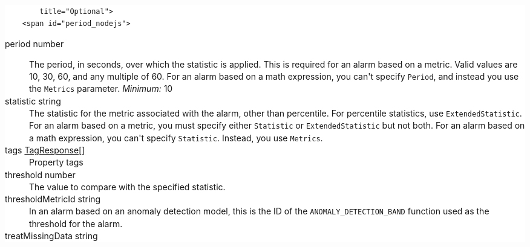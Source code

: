             title="Optional">
        <span id="period_nodejs">
<a data-swiftype-name="resource-property" data-swiftype-type="text" href="#period_nodejs" style="color: inherit; text-decoration: inherit;">period</a>
</span>
        <span class="property-indicator"></span>
        <span class="property-type">number</span>
    </dt>
    <dd>The period, in seconds, over which the statistic is applied. This is required for an alarm based on a metric. Valid values are 10, 30, 60, and any multiple of 60. For an alarm based on a math expression, you can't specify <code>Period</code>, and instead you use the <code>Metrics</code> parameter. <em>Minimum:</em> 10</dd><dt class="property-optional"
            title="Optional">
        <span id="statistic_nodejs">
<a data-swiftype-name="resource-property" data-swiftype-type="text" href="#statistic_nodejs" style="color: inherit; text-decoration: inherit;">statistic</a>
</span>
        <span class="property-indicator"></span>
        <span class="property-type">string</span>
    </dt>
    <dd>The statistic for the metric associated with the alarm, other than percentile. For percentile statistics, use <code>ExtendedStatistic</code>. For an alarm based on a metric, you must specify either <code>Statistic</code> or <code>ExtendedStatistic</code> but not both. For an alarm based on a math expression, you can't specify <code>Statistic</code>. Instead, you use <code>Metrics</code>.</dd><dt class="property-optional"
            title="Optional">
        <span id="tags_nodejs">
<a data-swiftype-name="resource-property" data-swiftype-type="text" href="#tags_nodejs" style="color: inherit; text-decoration: inherit;">tags</a>
</span>
        <span class="property-indicator"></span>
        <span class="property-type"><a href="#tagresponse">Tag<wbr>Response[]</a></span>
    </dt>
    <dd>Property tags</dd><dt class="property-optional"
            title="Optional">
        <span id="threshold_nodejs">
<a data-swiftype-name="resource-property" data-swiftype-type="text" href="#threshold_nodejs" style="color: inherit; text-decoration: inherit;">threshold</a>
</span>
        <span class="property-indicator"></span>
        <span class="property-type">number</span>
    </dt>
    <dd>The value to compare with the specified statistic.</dd><dt class="property-optional"
            title="Optional">
        <span id="thresholdmetricid_nodejs">
<a data-swiftype-name="resource-property" data-swiftype-type="text" href="#thresholdmetricid_nodejs" style="color: inherit; text-decoration: inherit;">threshold<wbr>Metric<wbr>Id</a>
</span>
        <span class="property-indicator"></span>
        <span class="property-type">string</span>
    </dt>
    <dd>In an alarm based on an anomaly detection model, this is the ID of the <code>ANOMALY_DETECTION_BAND</code> function used as the threshold for the alarm.</dd><dt class="property-optional"
            title="Optional">
        <span id="treatmissingdata_nodejs">
<a data-swiftype-name="resource-property" data-swiftype-type="text" href="#treatmissingdata_nodejs" style="color: inherit; text-decoration: inherit;">treat<wbr>Missing<wbr>Data</a>
</span>
        <span class="property-indicator"></span>
        <span class="property-type">string</span>
    </dt>